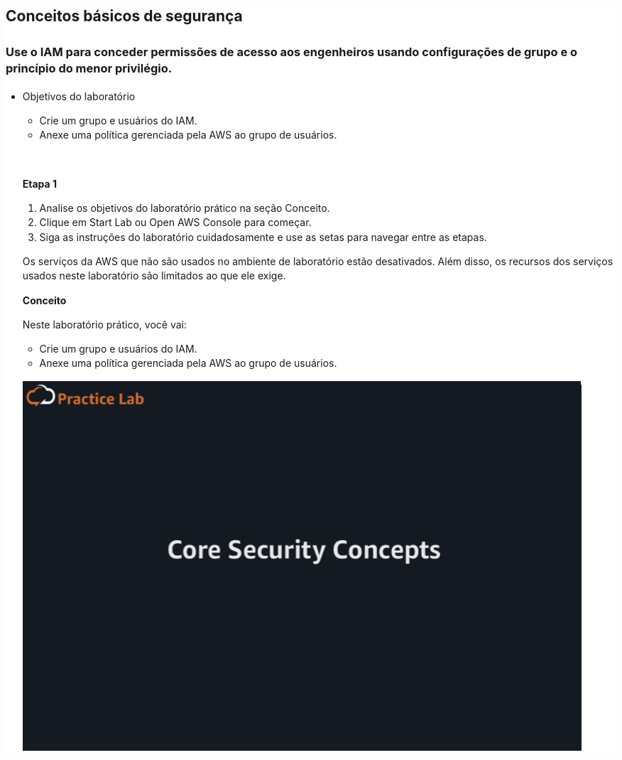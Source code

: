 ## Conceitos básicos de segurança
### Use o IAM para conceder permissões de acesso aos engenheiros usando configurações de grupo e o princípio do menor privilégio.

- Objetivos do laboratório
    - Crie um grupo e usuários do IAM.
    - Anexe uma política gerenciada pela AWS ao grupo de usuários.

    &nbsp;

    **Etapa 1**
    1. Analise os objetivos do laboratório prático na seção Conceito.
    2. Clique em Start Lab ou Open AWS Console para começar.
    3. Siga as instruções do laboratório cuidadosamente e use as setas para navegar entre as etapas.

    Os serviços da AWS que não são usados no ambiente de laboratório estão desativados. Além disso, os recursos dos serviços usados neste laboratório são limitados ao que ele exige.

    **Conceito**

    Neste laboratório prático, você vai:
    - Crie um grupo e usuários do IAM.
    - Anexe uma política gerenciada pela AWS ao grupo de usuários.

    ![Etapa 01](img/20250625215455.png)
